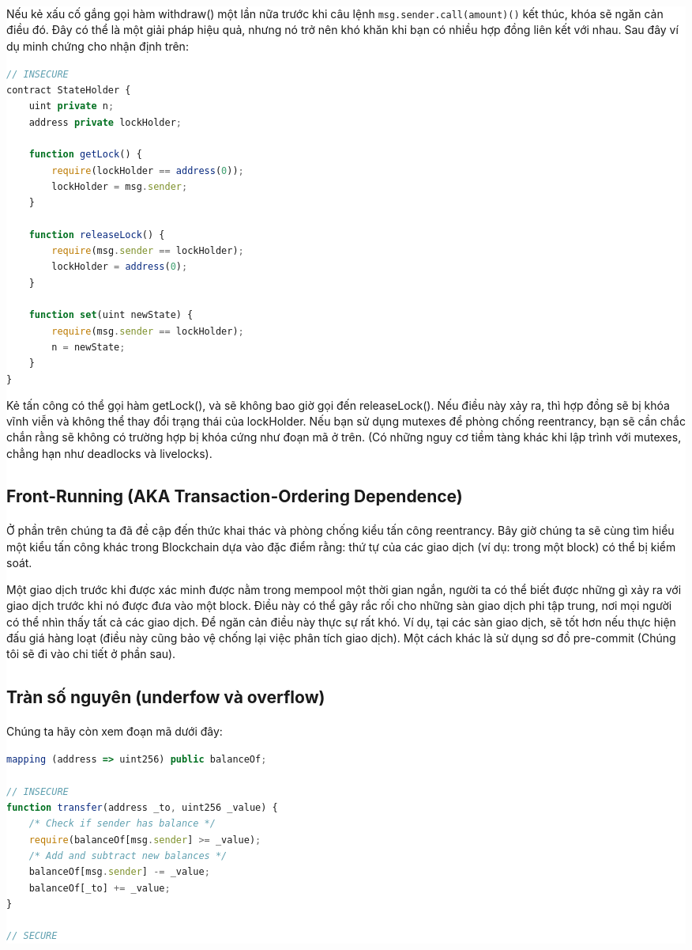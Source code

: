```javascript
```

Nếu kẻ xấu cố gắng gọi hàm withdraw() một lần nữa trước khi câu lệnh `msg.sender.call(amount)()` kết thúc, khóa sẽ ngăn cản điều đó. Đây có thể là một giải pháp hiệu quả, nhưng nó trở nên khó khăn khi bạn có nhiều hợp đồng liên kết với nhau. Sau đây ví dụ minh chứng cho nhận định trên:

```javascript
// INSECURE
contract StateHolder {
    uint private n;
    address private lockHolder;

    function getLock() {
        require(lockHolder == address(0));
        lockHolder = msg.sender;
    }

    function releaseLock() {
        require(msg.sender == lockHolder);
        lockHolder = address(0);
    }

    function set(uint newState) {
        require(msg.sender == lockHolder);
        n = newState;
    }
}
```

Kẻ tấn công có thể gọi hàm getLock(), và sẽ không bao giờ gọi đến releaseLock(). Nếu điều này xảy ra, thì hợp đồng sẽ bị khóa vĩnh viễn và không thể thay đổi trạng thái của lockHolder. Nếu bạn sử dụng mutexes để phòng chống reentrancy, bạn sẽ cần chắc chắn rằng sẽ không có trường hợp bị khóa cứng như đoạn mã ở trên. (Có những nguy cơ tiềm tàng khác khi lập trình với mutexes, chẳng hạn như deadlocks và livelocks).

## Front-Running (AKA Transaction-Ordering Dependence)

Ở phần trên chúng ta đã đề cập đến thức khai thác và phòng chống kiểu tấn công reentrancy. Bây giờ chúng ta sẽ cùng tìm hiểu một kiểu tấn công khác trong Blockchain dựa vào đặc điểm rằng: thứ tự của các giao dịch (ví dụ: trong một block) có thể bị kiểm soát.

Một giao dịch trước khi được xác minh được nằm trong mempool một thời gian ngắn, người ta có thể biết được những gì xảy ra với giao dịch trước khi nó được đưa vào một block. Điều này có thể gây rắc rối cho những sàn giao dịch phi tập trung, nơi mọi người có thể nhìn thấy tất cả các giao dịch. Để ngăn cản điều này thực sự rất khó. Ví dụ, tại các sàn giao dịch, sẽ tốt hơn nếu thực hiện đấu giá hàng loạt (điều này cũng bảo vệ chống lại việc phân tích giao dịch). Một cách khác là sử dụng sơ đồ pre-commit (Chúng tôi sẽ đi vào chi tiết ở phần sau).

## Tràn số nguyên (underfow và overflow)

Chúng ta hãy còn xem đoạn mã dưới đây:

```javascript
mapping (address => uint256) public balanceOf;

// INSECURE
function transfer(address _to, uint256 _value) {
    /* Check if sender has balance */
    require(balanceOf[msg.sender] >= _value);
    /* Add and subtract new balances */
    balanceOf[msg.sender] -= _value;
    balanceOf[_to] += _value;
}

// SECURE
```